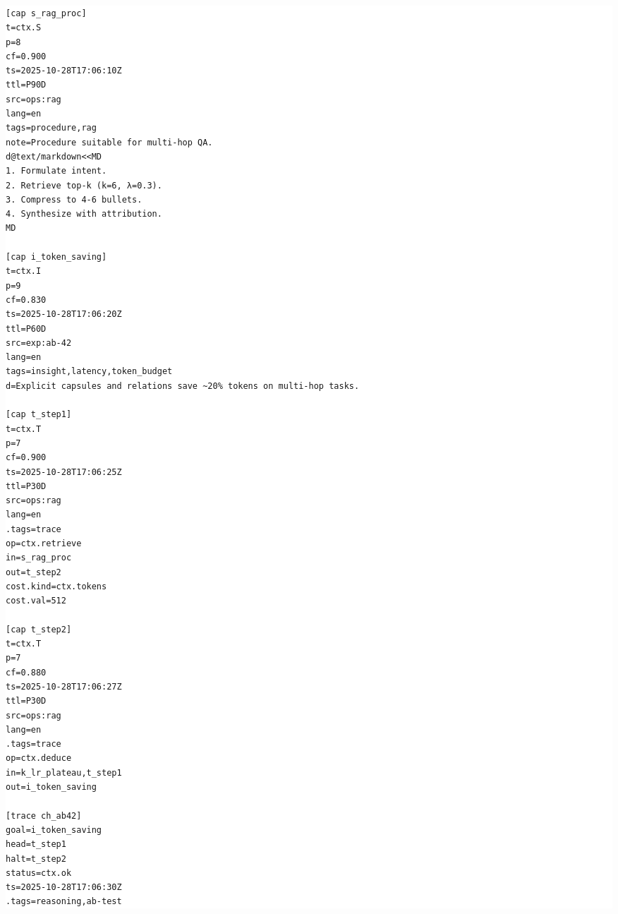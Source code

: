 ```
[cap s_rag_proc]
t=ctx.S
p=8
cf=0.900
ts=2025-10-28T17:06:10Z
ttl=P90D
src=ops:rag
lang=en
tags=procedure,rag
note=Procedure suitable for multi-hop QA.
d@text/markdown<<MD
1. Formulate intent.
2. Retrieve top-k (k=6, λ=0.3).
3. Compress to 4-6 bullets.
4. Synthesize with attribution.
MD

[cap i_token_saving]
t=ctx.I
p=9
cf=0.830
ts=2025-10-28T17:06:20Z
ttl=P60D
src=exp:ab-42
lang=en
tags=insight,latency,token_budget
d=Explicit capsules and relations save ~20% tokens on multi-hop tasks.

[cap t_step1]
t=ctx.T
p=7
cf=0.900
ts=2025-10-28T17:06:25Z
ttl=P30D
src=ops:rag
lang=en
.tags=trace
op=ctx.retrieve
in=s_rag_proc
out=t_step2
cost.kind=ctx.tokens
cost.val=512

[cap t_step2]
t=ctx.T
p=7
cf=0.880
ts=2025-10-28T17:06:27Z
ttl=P30D
src=ops:rag
lang=en
.tags=trace
op=ctx.deduce
in=k_lr_plateau,t_step1
out=i_token_saving

[trace ch_ab42]
goal=i_token_saving
head=t_step1
halt=t_step2
status=ctx.ok
ts=2025-10-28T17:06:30Z
.tags=reasoning,ab-test
```